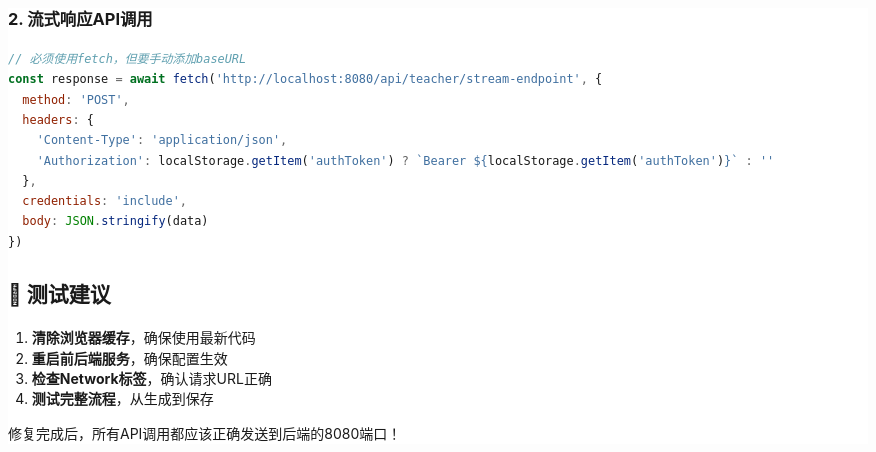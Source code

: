 ### 2. 流式响应API调用
```javascript
// 必须使用fetch，但要手动添加baseURL
const response = await fetch('http://localhost:8080/api/teacher/stream-endpoint', {
  method: 'POST',
  headers: {
    'Content-Type': 'application/json',
    'Authorization': localStorage.getItem('authToken') ? `Bearer ${localStorage.getItem('authToken')}` : ''
  },
  credentials: 'include',
  body: JSON.stringify(data)
})
```

## 🚀 测试建议

1. **清除浏览器缓存**，确保使用最新代码
2. **重启前后端服务**，确保配置生效
3. **检查Network标签**，确认请求URL正确
4. **测试完整流程**，从生成到保存

修复完成后，所有API调用都应该正确发送到后端的8080端口！

